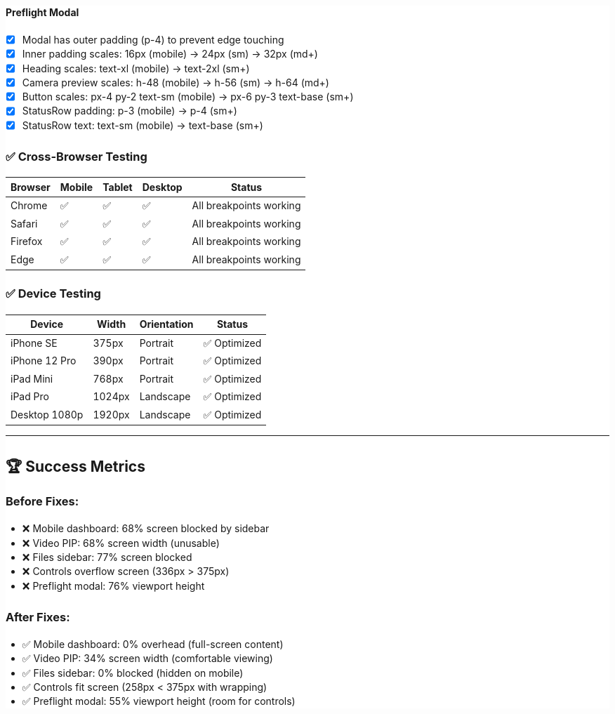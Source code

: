 #### Preflight Modal
- [x] Modal has outer padding (p-4) to prevent edge touching
- [x] Inner padding scales: 16px (mobile) → 24px (sm) → 32px (md+)
- [x] Heading scales: text-xl (mobile) → text-2xl (sm+)
- [x] Camera preview scales: h-48 (mobile) → h-56 (sm) → h-64 (md+)
- [x] Button scales: px-4 py-2 text-sm (mobile) → px-6 py-3 text-base (sm+)
- [x] StatusRow padding: p-3 (mobile) → p-4 (sm+)
- [x] StatusRow text: text-sm (mobile) → text-base (sm+)

### ✅ Cross-Browser Testing

| Browser | Mobile | Tablet | Desktop | Status |
|---------|--------|--------|---------|--------|
| Chrome | ✅ | ✅ | ✅ | All breakpoints working |
| Safari | ✅ | ✅ | ✅ | All breakpoints working |
| Firefox | ✅ | ✅ | ✅ | All breakpoints working |
| Edge | ✅ | ✅ | ✅ | All breakpoints working |

### ✅ Device Testing

| Device | Width | Orientation | Status |
|--------|-------|-------------|--------|
| iPhone SE | 375px | Portrait | ✅ Optimized |
| iPhone 12 Pro | 390px | Portrait | ✅ Optimized |
| iPad Mini | 768px | Portrait | ✅ Optimized |
| iPad Pro | 1024px | Landscape | ✅ Optimized |
| Desktop 1080p | 1920px | Landscape | ✅ Optimized |

---

## 🏆 Success Metrics

### Before Fixes:
- ❌ Mobile dashboard: 68% screen blocked by sidebar
- ❌ Video PIP: 68% screen width (unusable)
- ❌ Files sidebar: 77% screen blocked
- ❌ Controls overflow screen (336px > 375px)
- ❌ Preflight modal: 76% viewport height

### After Fixes:
- ✅ Mobile dashboard: 0% overhead (full-screen content)
- ✅ Video PIP: 34% screen width (comfortable viewing)
- ✅ Files sidebar: 0% blocked (hidden on mobile)
- ✅ Controls fit screen (258px < 375px with wrapping)
- ✅ Preflight modal: 55% viewport height (room for controls)
